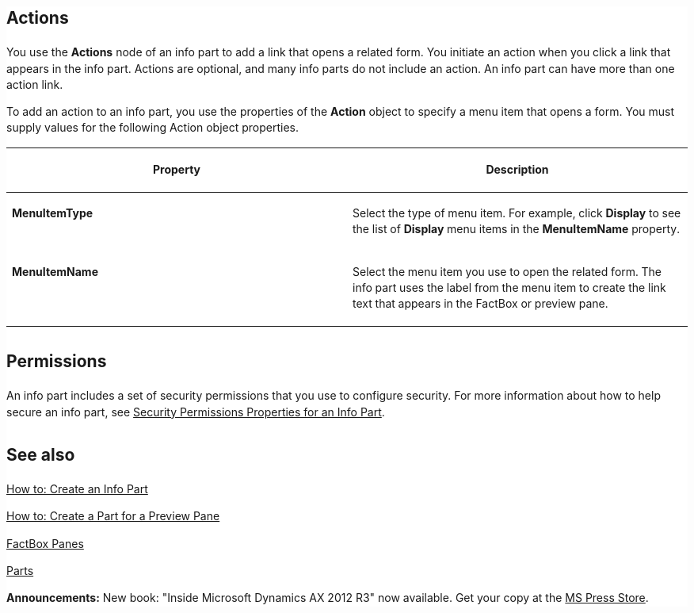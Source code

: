 
## Actions

You use the **Actions** node of an info part to add a link that opens a related form. You initiate an action when you click a link that appears in the info part. Actions are optional, and many info parts do not include an action. An info part can have more than one action link.

To add an action to an info part, you use the properties of the **Action** object to specify a menu item that opens a form. You must supply values for the following Action object properties.

<table>
<colgroup>
<col style="width: 50%" />
<col style="width: 50%" />
</colgroup>
<thead>
<tr class="header">
<th><p>Property</p></th>
<th><p>Description</p></th>
</tr>
</thead>
<tbody>
<tr class="odd">
<td><p><strong>MenuItemType</strong></p></td>
<td><p>Select the type of menu item. For example, click <strong>Display</strong> to see the list of <strong>Display</strong> menu items in the <strong>MenuItemName</strong> property.</p></td>
</tr>
<tr class="even">
<td><p><strong>MenuItemName</strong></p></td>
<td><p>Select the menu item you use to open the related form. The info part uses the label from the menu item to create the link text that appears in the FactBox or preview pane.</p></td>
</tr>
</tbody>
</table>


## Permissions

An info part includes a set of security permissions that you use to configure security. For more information about how to help secure an info part, see [Security Permissions Properties for an Info Part](security-permissions-properties-for-an-info-part.md).

## See also

[How to: Create an Info Part](how-to-create-an-info-part.md)

[How to: Create a Part for a Preview Pane](how-to-create-a-part-for-a-preview-pane.md)

[FactBox Panes](factbox-panes.md)

[Parts](parts.md)

  
**Announcements:** New book: "Inside Microsoft Dynamics AX 2012 R3" now available. Get your copy at the [MS Press Store](https://www.microsoftpressstore.com/store/inside-microsoft-dynamics-ax-2012-r3-9780735685109).

